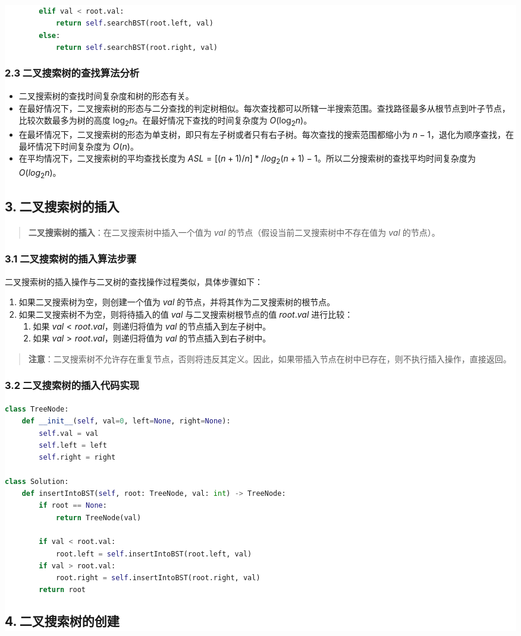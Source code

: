 ```python
        elif val < root.val:
            return self.searchBST(root.left, val)
        else:
            return self.searchBST(root.right, val)
```

### 2.3 二叉搜索树的查找算法分析

- 二叉搜索树的查找时间复杂度和树的形态有关。
- 在最好情况下，二叉搜索树的形态与二分查找的判定树相似。每次查找都可以所辖一半搜索范围。查找路径最多从根节点到叶子节点，比较次数最多为树的高度 $\log_2 n$。在最好情况下查找的时间复杂度为 $O(\log_2 n)$。
- 在最坏情况下，二叉搜索树的形态为单支树，即只有左子树或者只有右子树。每次查找的搜索范围都缩小为 $n - 1$，退化为顺序查找，在最坏情况下时间复杂度为 $O(n)$。
- 在平均情况下，二叉搜索树的平均查找长度为 $ASL = [(n + 1) / n] * /log_2(n+1) - 1$。所以二分搜索树的查找平均时间复杂度为 $O(log_2 n)$。

## 3. 二叉搜索树的插入

> **二叉搜索树的插入**：在二叉搜索树中插入一个值为 $val$ 的节点（假设当前二叉搜索树中不存在值为 $val$ 的节点）。

### 3.1 二叉搜索树的插入算法步骤

二叉搜索树的插入操作与二叉树的查找操作过程类似，具体步骤如下：

1. 如果二叉搜索树为空，则创建一个值为 $val$ 的节点，并将其作为二叉搜索树的根节点。
2. 如果二叉搜索树不为空，则将待插入的值 $val$ 与二叉搜索树根节点的值 $root.val$ 进行比较：
   1. 如果 $val < root.val$，则递归将值为 $val$ 的节点插入到左子树中。
   2. 如果 $val > root.val$，则递归将值为 $val$ 的节点插入到右子树中。

> **注意**：二叉搜索树不允许存在重复节点，否则将违反其定义。因此，如果带插入节点在树中已存在，则不执行插入操作，直接返回。

### 3.2 二叉搜索树的插入代码实现

```python
class TreeNode:
    def __init__(self, val=0, left=None, right=None):
        self.val = val
        self.left = left
        self.right = right

class Solution:
    def insertIntoBST(self, root: TreeNode, val: int) -> TreeNode:
        if root == None:
            return TreeNode(val)

        if val < root.val:
            root.left = self.insertIntoBST(root.left, val)
        if val > root.val:
            root.right = self.insertIntoBST(root.right, val)
        return root
```

## 4. 二叉搜索树的创建
